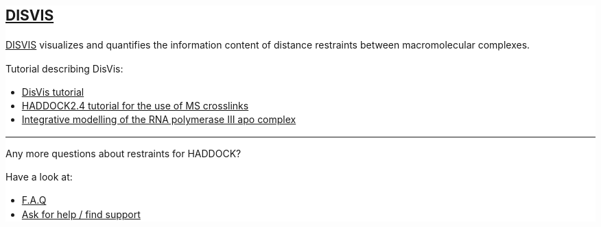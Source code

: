 
## [DISVIS](https://wenmr.science.uu.nl/disvis/) 

[DISVIS](https://wenmr.science.uu.nl/disvis/) visualizes and quantifies the information content of distance restraints between macromolecular complexes.

Tutorial describing DisVis: 

* [DisVis tutorial](https://www.bonvinlab.org/education/Others/disvis-webserver/)
* [HADDOCK2.4 tutorial for the use of MS crosslinks](https://www.bonvinlab.org/education/HADDOCK24/HADDOCK24-Xlinks/#setting-up-the-docking-with-the-disvis-derived-interfaces-scenario-2)
* [Integrative modelling of the RNA polymerase III apo complex](https://www.bonvinlab.org/education/HADDOCK24/RNA-Pol-III)


<hr>

Any more questions about restraints for HADDOCK?

Have a look at:
- [F.A.Q](../faq.md)
- [Ask for help / find support](../info.md)
